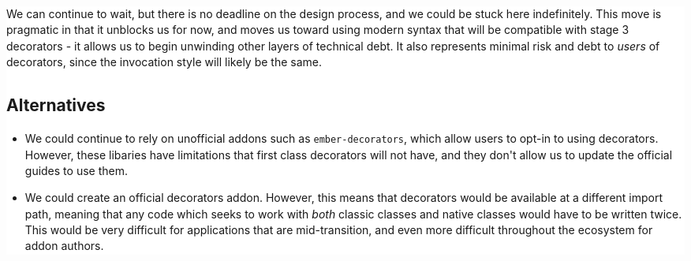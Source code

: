   We can continue to wait, but there is no deadline on the design process, and
  we could be stuck here indefinitely. This move is pragmatic in that it
  unblocks us for now, and moves us toward using modern syntax that will be
  compatible with stage 3 decorators - it allows us to begin unwinding other
  layers of technical debt. It also represents minimal risk and debt to _users_
  of decorators, since the invocation style will likely be the same.

## Alternatives

- We could continue to rely on unofficial addons such as `ember-decorators`,
  which allow users to opt-in to using decorators. However, these libaries have
  limitations that first class decorators will not have, and they don't allow us
  to update the official guides to use them.

- We could create an official decorators addon. However, this means that
  decorators would be available at a different import path, meaning that any
  code which seeks to work with _both_ classic classes and native classes would
  have to be written twice. This would be very difficult for applications that
  are mid-transition, and even more difficult throughout the ecosystem for addon
  authors.
